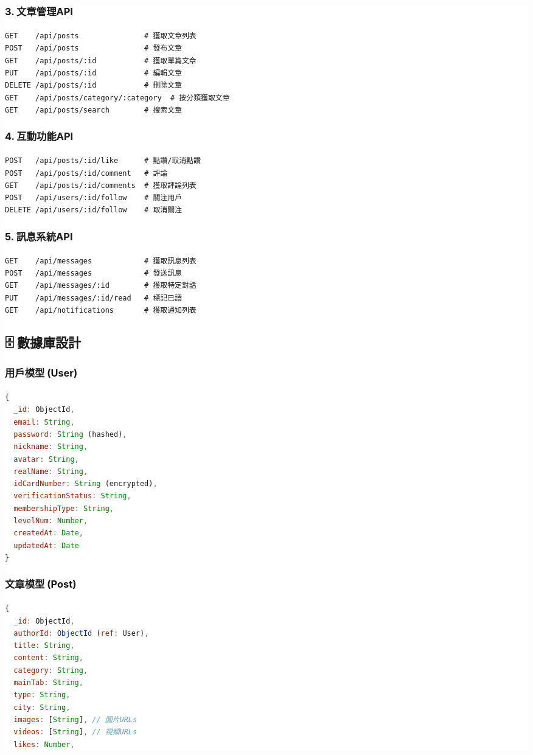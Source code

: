 ### 3. 文章管理API
```
GET    /api/posts               # 獲取文章列表
POST   /api/posts               # 發布文章
GET    /api/posts/:id           # 獲取單篇文章
PUT    /api/posts/:id           # 編輯文章
DELETE /api/posts/:id           # 刪除文章
GET    /api/posts/category/:category  # 按分類獲取文章
GET    /api/posts/search        # 搜索文章
```

### 4. 互動功能API
```
POST   /api/posts/:id/like      # 點讚/取消點讚
POST   /api/posts/:id/comment   # 評論
GET    /api/posts/:id/comments  # 獲取評論列表
POST   /api/users/:id/follow    # 關注用戶
DELETE /api/users/:id/follow    # 取消關注
```

### 5. 訊息系統API
```
GET    /api/messages            # 獲取訊息列表
POST   /api/messages            # 發送訊息
GET    /api/messages/:id        # 獲取特定對話
PUT    /api/messages/:id/read   # 標記已讀
GET    /api/notifications       # 獲取通知列表
```

## 🗄️ 數據庫設計

### 用戶模型 (User)
```javascript
{
  _id: ObjectId,
  email: String,
  password: String (hashed),
  nickname: String,
  avatar: String,
  realName: String,
  idCardNumber: String (encrypted),
  verificationStatus: String,
  membershipType: String,
  levelNum: Number,
  createdAt: Date,
  updatedAt: Date
}
```

### 文章模型 (Post)
```javascript
{
  _id: ObjectId,
  authorId: ObjectId (ref: User),
  title: String,
  content: String,
  category: String,
  mainTab: String,
  type: String,
  city: String,
  images: [String], // 圖片URLs
  videos: [String], // 視頻URLs
  likes: Number,
```